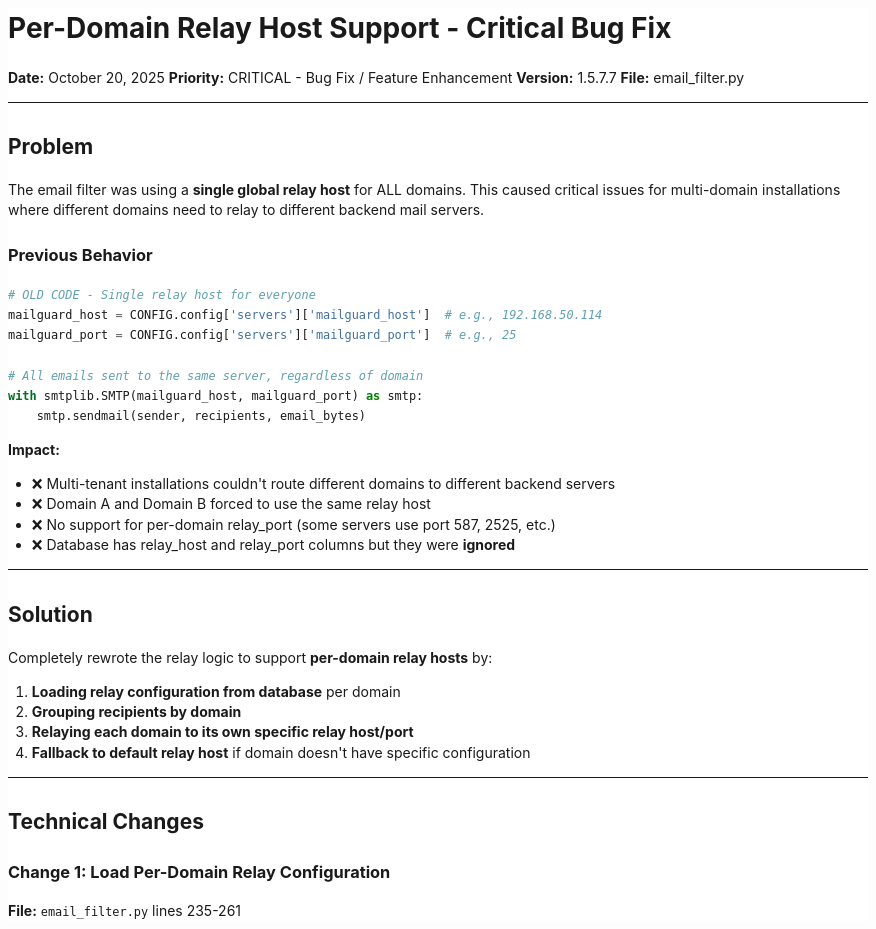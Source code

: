 # Per-Domain Relay Host Support - Critical Bug Fix

**Date:** October 20, 2025
**Priority:** CRITICAL - Bug Fix / Feature Enhancement
**Version:** 1.5.7.7
**File:** email_filter.py

---

## Problem

The email filter was using a **single global relay host** for ALL domains. This caused critical issues for multi-domain installations where different domains need to relay to different backend mail servers.

### Previous Behavior

```python
# OLD CODE - Single relay host for everyone
mailguard_host = CONFIG.config['servers']['mailguard_host']  # e.g., 192.168.50.114
mailguard_port = CONFIG.config['servers']['mailguard_port']  # e.g., 25

# All emails sent to the same server, regardless of domain
with smtplib.SMTP(mailguard_host, mailguard_port) as smtp:
    smtp.sendmail(sender, recipients, email_bytes)
```

**Impact:**
- ❌ Multi-tenant installations couldn't route different domains to different backend servers
- ❌ Domain A and Domain B forced to use the same relay host
- ❌ No support for per-domain relay_port (some servers use port 587, 2525, etc.)
- ❌ Database has relay_host and relay_port columns but they were **ignored**

---

## Solution

Completely rewrote the relay logic to support **per-domain relay hosts** by:

1. **Loading relay configuration from database** per domain
2. **Grouping recipients by domain**
3. **Relaying each domain to its own specific relay host/port**
4. **Fallback to default relay host** if domain doesn't have specific configuration

---

## Technical Changes

### Change 1: Load Per-Domain Relay Configuration

**File:** `email_filter.py` lines 235-261
